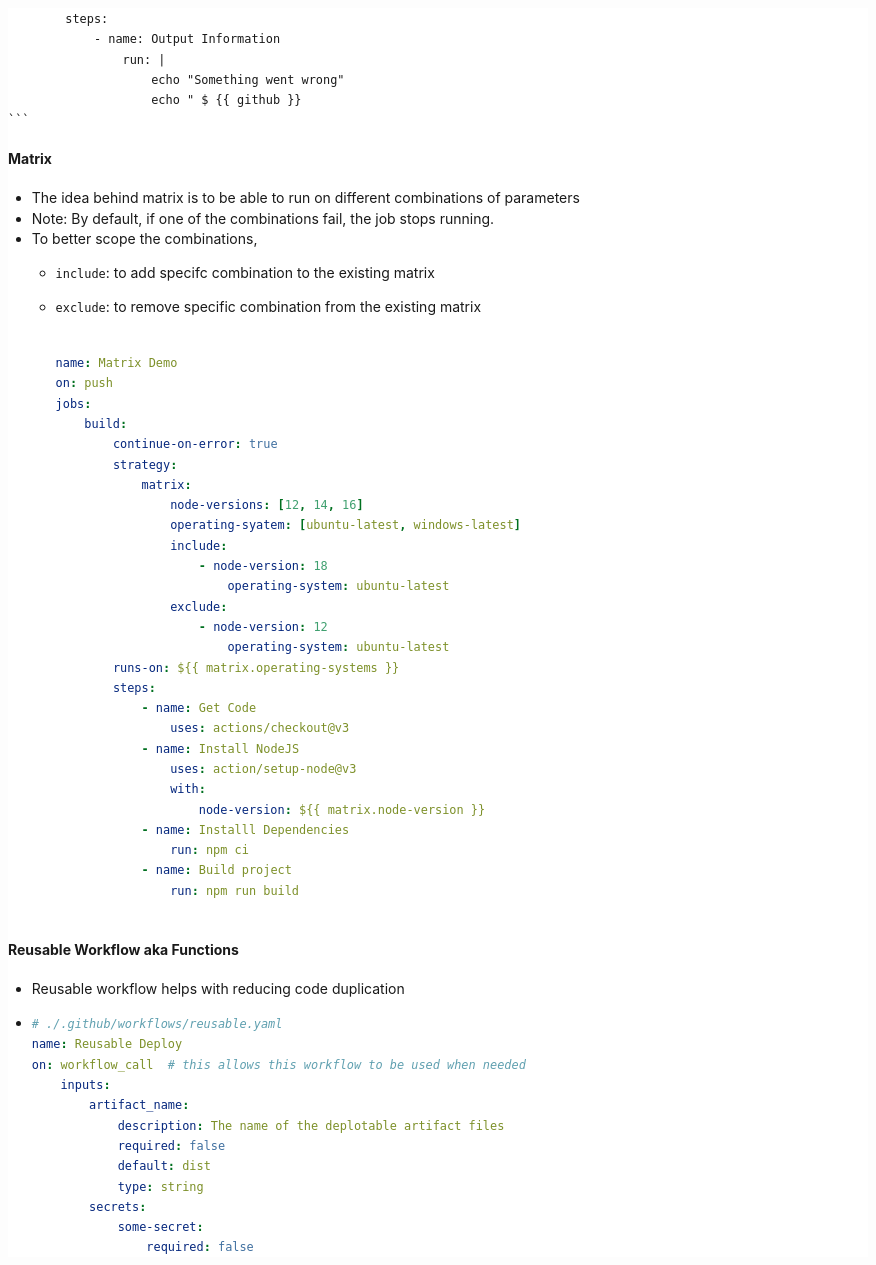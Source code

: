             steps:
                - name: Output Information
                    run: |
                        echo "Something went wrong"
                        echo " $ {{ github }}
    ```

#### Matrix

- The idea behind matrix is to be able to run on different combinations of parameters
- Note: By default, if one of the combinations fail, the job stops running.
- To better scope the combinations, 
  - `include`: to add specifc combination to the existing matrix
  - `exclude`: to remove specific combination from the existing matrix
  
    ``` yaml
    
    name: Matrix Demo
    on: push
    jobs:
        build:
            continue-on-error: true 
            strategy:
                matrix:
                    node-versions: [12, 14, 16]
                    operating-syatem: [ubuntu-latest, windows-latest]
                    include: 
                        - node-version: 18
                            operating-system: ubuntu-latest
                    exclude: 
                        - node-version: 12
                            operating-system: ubuntu-latest
            runs-on: ${{ matrix.operating-systems }}
            steps:
                - name: Get Code
                    uses: actions/checkout@v3
                - name: Install NodeJS
                    uses: action/setup-node@v3
                    with:
                        node-version: ${{ matrix.node-version }}
                - name: Installl Dependencies
                    run: npm ci
                - name: Build project
                    run: npm run build
     
    ```

#### Reusable Workflow aka Functions

- Reusable workflow helps with reducing code duplication
- 
    ``` yaml
    # ./.github/workflows/reusable.yaml
    name: Reusable Deploy
    on: workflow_call  # this allows this workflow to be used when needed
        inputs:
            artifact_name:
                description: The name of the deplotable artifact files
                required: false
                default: dist
                type: string
            secrets:
                some-secret:
                    required: false